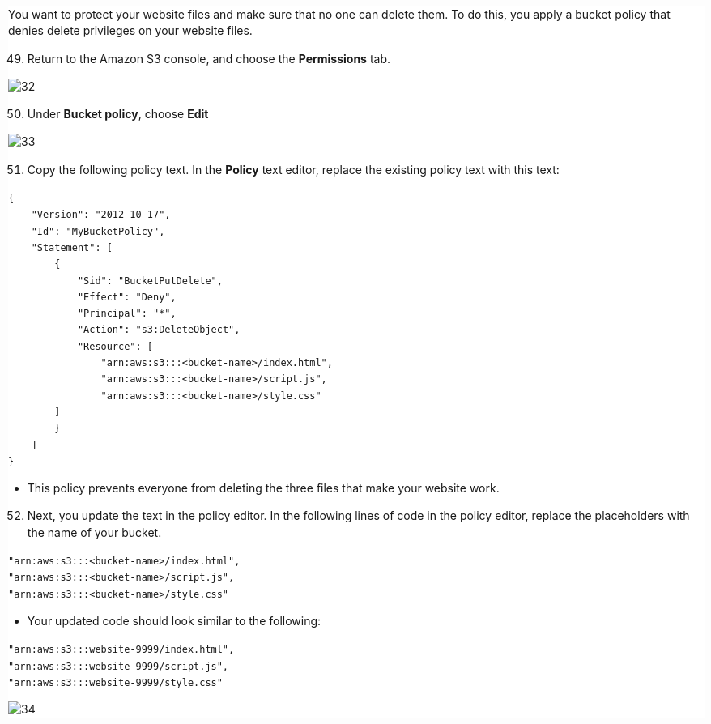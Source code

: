 You want to protect your website files and make sure that no one can delete them. To do this, you apply a bucket policy that denies delete privileges on your website files.

49.  Return to the Amazon S3 console, and choose the  **Permissions**  tab.

![32](https://github.com/dineshrajdhanapathyDD/kodekloud-Engineer_project/assets/52989362/02a115dd-e0d6-4c48-b419-bb1d1f247b74)

50.  Under  **Bucket policy**, choose  **Edit**

![33](https://github.com/dineshrajdhanapathyDD/kodekloud-Engineer_project/assets/52989362/f9f73e4a-4767-43f9-bed7-d5d9333332d2)

51.  Copy the following policy text. In the  **Policy**  text editor, replace the existing policy text with this text:

```
{
	"Version": "2012-10-17",
	"Id": "MyBucketPolicy",
	"Statement": [
		{
			"Sid": "BucketPutDelete",
			"Effect": "Deny",
			"Principal": "*",
			"Action": "s3:DeleteObject",
			"Resource": [
				"arn:aws:s3:::<bucket-name>/index.html",
				"arn:aws:s3:::<bucket-name>/script.js",
				"arn:aws:s3:::<bucket-name>/style.css"
        ]
		}
	]
}
```

- This policy prevents everyone from deleting the three files that make your website work.

52.  Next, you update the text in the policy editor. In the following lines of code in the policy editor, replace the  _<bucket-name>_  placeholders with the name of your bucket.

```
"arn:aws:s3:::<bucket-name>/index.html",
"arn:aws:s3:::<bucket-name>/script.js",
"arn:aws:s3:::<bucket-name>/style.css"
```


- Your updated code should look similar to the following:

```
"arn:aws:s3:::website-9999/index.html",
"arn:aws:s3:::website-9999/script.js",
"arn:aws:s3:::website-9999/style.css"
```
![34](https://github.com/dineshrajdhanapathyDD/kodekloud-Engineer_project/assets/52989362/559c430e-f542-4a63-9233-b3af486ef9fb)


